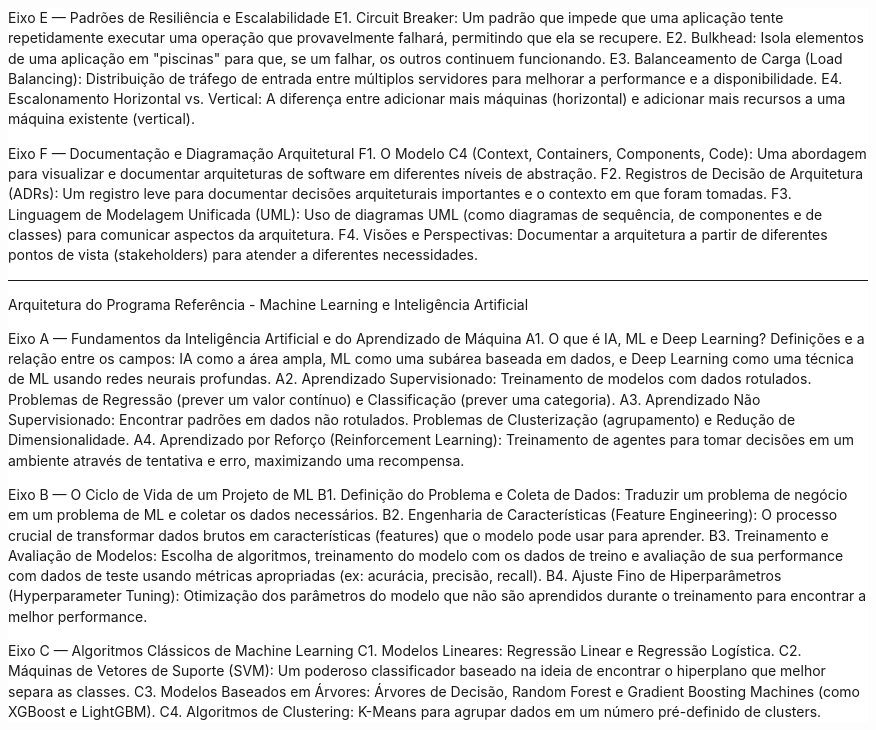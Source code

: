 Eixo E — Padrões de Resiliência e Escalabilidade
	E1. Circuit Breaker﻿: Um padrão que impede que uma aplicação tente repetidamente executar uma operação que provavelmente falhará, permitindo que ela se recupere.
	E2. Bulkhead﻿: Isola elementos de uma aplicação em "piscinas" para que, se um falhar, os outros continuem funcionando.
	E3. Balanceamento de Carga (Load Balancing﻿): Distribuição de tráfego de entrada entre múltiplos servidores para melhorar a performance e a disponibilidade.
	E4. Escalonamento Horizontal vs. Vertical: A diferença entre adicionar mais máquinas (horizontal) e adicionar mais recursos a uma máquina existente (vertical).

Eixo F — Documentação e Diagramação Arquitetural
	F1. O Modelo C4 (Context, Containers, Components, Code﻿): Uma abordagem para visualizar e documentar arquiteturas de software em diferentes níveis de abstração.
	F2. Registros de Decisão de Arquitetura (ADRs): Um registro leve para documentar decisões arquiteturais importantes e o contexto em que foram tomadas.
	F3. Linguagem de Modelagem Unificada (UML): Uso de diagramas UML (como diagramas de sequência, de componentes e de classes) para comunicar aspectos da arquitetura.
	F4. Visões e Perspectivas: Documentar a arquitetura a partir de diferentes pontos de vista (stakeholders﻿) para atender a diferentes necessidades.

---

Arquitetura do Programa Referência - Machine Learning﻿ e Inteligência Artificial

Eixo A — Fundamentos da Inteligência Artificial e do Aprendizado de Máquina
	A1. O que é IA, ML e Deep Learning﻿? Definições e a relação entre os campos: IA como a área ampla, ML como uma subárea baseada em dados, e Deep Learning﻿ como uma técnica de ML usando redes neurais profundas.
	A2. Aprendizado Supervisionado: Treinamento de modelos com dados rotulados. Problemas de Regressão (prever um valor contínuo) e Classificação (prever uma categoria).
	A3. Aprendizado Não Supervisionado: Encontrar padrões em dados não rotulados. Problemas de Clusterização (agrupamento) e Redução de Dimensionalidade.
	A4. Aprendizado por Reforço (Reinforcement Learning﻿): Treinamento de agentes para tomar decisões em um ambiente através de tentativa e erro, maximizando uma recompensa.

Eixo B — O Ciclo de Vida de um Projeto de ML
	B1. Definição do Problema e Coleta de Dados: Traduzir um problema de negócio em um problema de ML e coletar os dados necessários.
	B2. Engenharia de Características (Feature Engineering﻿): O processo crucial de transformar dados brutos em características (features﻿) que o modelo pode usar para aprender.​
	B3. Treinamento e Avaliação de Modelos: Escolha de algoritmos, treinamento do modelo com os dados de treino e avaliação de sua performance com dados de teste usando métricas apropriadas (ex: acurácia, precisão, recall﻿).
	B4. Ajuste Fino de Hiperparâmetros (Hyperparameter Tuning﻿): Otimização dos parâmetros do modelo que não são aprendidos durante o treinamento para encontrar a melhor performance.

Eixo C — Algoritmos Clássicos de Machine Learning﻿
	C1. Modelos Lineares: Regressão Linear e Regressão Logística.
	C2. Máquinas de Vetores de Suporte (SVM): Um poderoso classificador baseado na ideia de encontrar o hiperplano que melhor separa as classes.
	C3. Modelos Baseados em Árvores: Árvores de Decisão, Random Forest﻿ e Gradient Boosting Machines﻿ (como XGBoost e LightGBM).
	C4. Algoritmos de Clustering﻿: K-Means para agrupar dados em um número pré-definido de clusters﻿.
